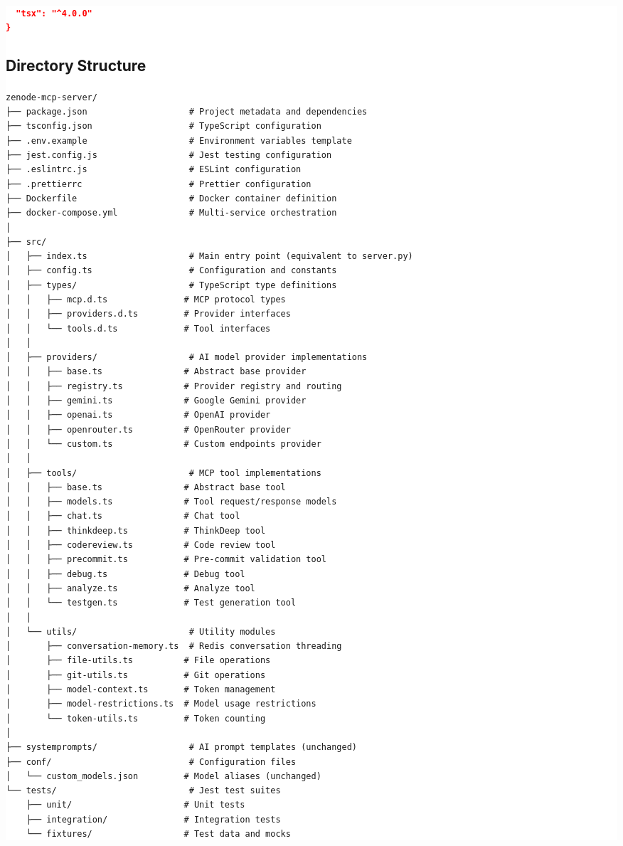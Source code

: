 ```json
  "tsx": "^4.0.0"
}
```

## Directory Structure

```
zenode-mcp-server/
├── package.json                    # Project metadata and dependencies
├── tsconfig.json                   # TypeScript configuration
├── .env.example                    # Environment variables template
├── jest.config.js                  # Jest testing configuration
├── .eslintrc.js                    # ESLint configuration
├── .prettierrc                     # Prettier configuration
├── Dockerfile                      # Docker container definition
├── docker-compose.yml              # Multi-service orchestration
│
├── src/
│   ├── index.ts                    # Main entry point (equivalent to server.py)
│   ├── config.ts                   # Configuration and constants
│   ├── types/                      # TypeScript type definitions
│   │   ├── mcp.d.ts               # MCP protocol types
│   │   ├── providers.d.ts         # Provider interfaces
│   │   └── tools.d.ts             # Tool interfaces
│   │
│   ├── providers/                  # AI model provider implementations
│   │   ├── base.ts                # Abstract base provider
│   │   ├── registry.ts            # Provider registry and routing
│   │   ├── gemini.ts              # Google Gemini provider
│   │   ├── openai.ts              # OpenAI provider
│   │   ├── openrouter.ts          # OpenRouter provider
│   │   └── custom.ts              # Custom endpoints provider
│   │
│   ├── tools/                      # MCP tool implementations
│   │   ├── base.ts                # Abstract base tool
│   │   ├── models.ts              # Tool request/response models
│   │   ├── chat.ts                # Chat tool
│   │   ├── thinkdeep.ts           # ThinkDeep tool
│   │   ├── codereview.ts          # Code review tool
│   │   ├── precommit.ts           # Pre-commit validation tool
│   │   ├── debug.ts               # Debug tool
│   │   ├── analyze.ts             # Analyze tool
│   │   └── testgen.ts             # Test generation tool
│   │
│   └── utils/                      # Utility modules
│       ├── conversation-memory.ts  # Redis conversation threading
│       ├── file-utils.ts          # File operations
│       ├── git-utils.ts           # Git operations
│       ├── model-context.ts       # Token management
│       ├── model-restrictions.ts  # Model usage restrictions
│       └── token-utils.ts         # Token counting
│
├── systemprompts/                  # AI prompt templates (unchanged)
├── conf/                           # Configuration files
│   └── custom_models.json         # Model aliases (unchanged)
└── tests/                          # Jest test suites
    ├── unit/                      # Unit tests
    ├── integration/               # Integration tests
    └── fixtures/                  # Test data and mocks
```
